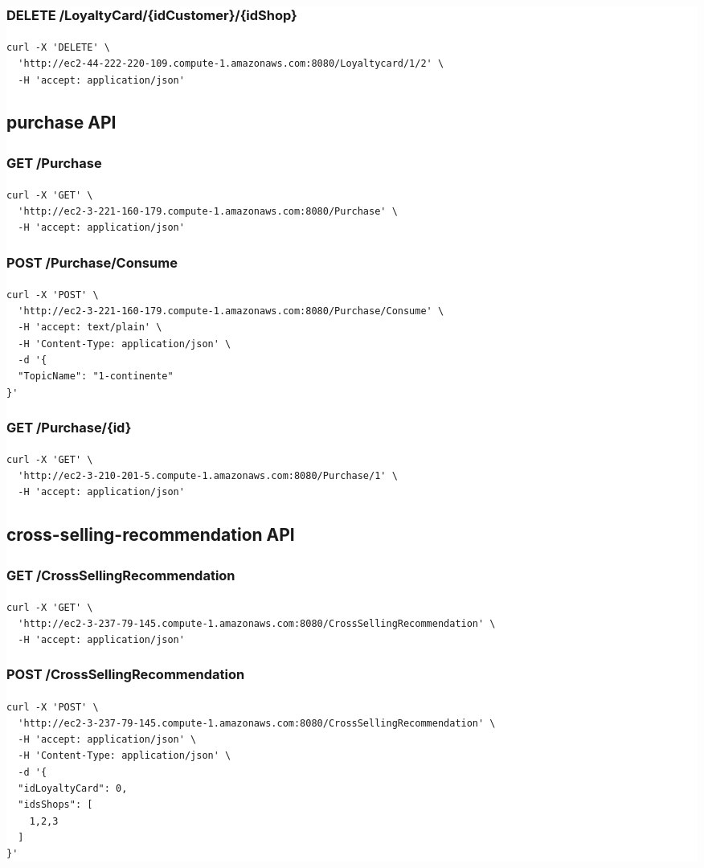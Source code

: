 ### DELETE /LoyaltyCard/{idCustomer}/{idShop}

```
curl -X 'DELETE' \
  'http://ec2-44-222-220-109.compute-1.amazonaws.com:8080/Loyaltycard/1/2' \
  -H 'accept: application/json'
```

## purchase API

### GET /Purchase

```
curl -X 'GET' \
  'http://ec2-3-221-160-179.compute-1.amazonaws.com:8080/Purchase' \
  -H 'accept: application/json'
```

### POST /Purchase/Consume

```
curl -X 'POST' \
  'http://ec2-3-221-160-179.compute-1.amazonaws.com:8080/Purchase/Consume' \
  -H 'accept: text/plain' \
  -H 'Content-Type: application/json' \
  -d '{
  "TopicName": "1-continente"
}'
```

### GET /Purchase/{id}

```
curl -X 'GET' \
  'http://ec2-3-210-201-5.compute-1.amazonaws.com:8080/Purchase/1' \
  -H 'accept: application/json'
```

## cross-selling-recommendation API

### GET /CrossSellingRecommendation

```
curl -X 'GET' \
  'http://ec2-3-237-79-145.compute-1.amazonaws.com:8080/CrossSellingRecommendation' \
  -H 'accept: application/json'
```

### POST /CrossSellingRecommendation

```
curl -X 'POST' \
  'http://ec2-3-237-79-145.compute-1.amazonaws.com:8080/CrossSellingRecommendation' \
  -H 'accept: application/json' \
  -H 'Content-Type: application/json' \
  -d '{
  "idLoyaltyCard": 0,
  "idsShops": [
    1,2,3
  ]
}'
```
